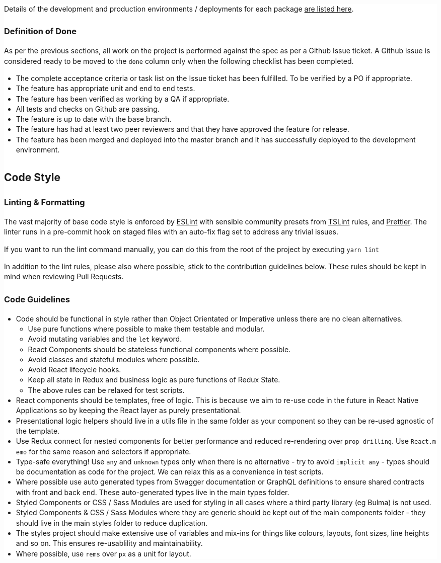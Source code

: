 Details of the development and production environments / deployments for each package [are listed here](packages.md).

### Definition of Done

As per the previous sections, all work on the project is performed against the spec as per a Github Issue ticket. A Github issue is considered ready to be moved to the `done` column only when the following checklist has been completed.

* The complete acceptance criteria or task list on the Issue ticket has been fulfilled. To be verified by a PO if appropriate.
* The feature has appropriate unit and end to end tests.
* The feature has been verified as working by a QA if appropriate.
* All tests and checks on Github are passing.
* The feature is up to date with the base branch.
* The feature has had at least two peer reviewers and that they have approved the feature for release.
* The feature has been merged and deployed into the master branch and it has successfully deployed to the development environment.

## Code Style

### Linting & Formatting

The vast majority of base code style is enforced by [ESLint](https://eslint.org/) with sensible community presets from [TSLint](https://palantir.github.io/tslint/) rules, and [Prettier](https://prettier.io/). The linter runs in a pre-commit hook on staged files with an auto-fix flag set to address any trivial issues.

If you want to run the lint command manually, you can do this from the root of the project by executing `yarn lint`

In addition to the lint rules, please also where possible, stick to the contribution guidelines below. These rules should be kept in mind when reviewing Pull Requests.

### Code Guidelines

* Code should be functional in style rather than Object Orientated or Imperative unless there are no clean alternatives.
  * Use pure functions where possible to make them testable and modular.
  * Avoid mutating variables and the `let` keyword.
  * React Components should be stateless functional components where possible.
  * Avoid classes and stateful modules where possible.
  * Avoid React lifecycle hooks.
  * Keep all state in Redux and business logic as pure functions of Redux State.
  * The above rules can be relaxed for test scripts.
* React components should be templates, free of logic. This is because we aim to re-use code in the future in React Native Applications so by keeping the React layer as purely presentational.
* Presentational logic helpers should live in a utils file in the same folder as your component so they can be re-used agnostic of the template.
* Use Redux connect for nested components for better performance and reduced re-rendering over `prop drilling`. Use `React.memo` for the same reason and selectors if appropriate.
* Type-safe everything! Use `any` and `unknown` types only when there is no alternative - try to avoid `implicit any` - types should be documentation as code for the project. We can relax this as a convenience in test scripts.
* Where possible use auto generated types from Swagger documentation or GraphQL definitions to ensure shared contracts with front and back end. These auto-generated types live in the main types folder.
* Styled Components or CSS / Sass Modules are used for styling in all cases where a third party library \(eg Bulma\) is not used.
* Styled Components & CSS / Sass Modules where they are generic should be kept out of the main components folder - they should live in the main styles folder to reduce duplication.
* The styles project should make extensive use of variables and mix-ins for things like colours, layouts, font sizes, line heights and so on. This ensures re-usablility and maintainability.
* Where possible, use `rems` over `px` as a unit for layout.